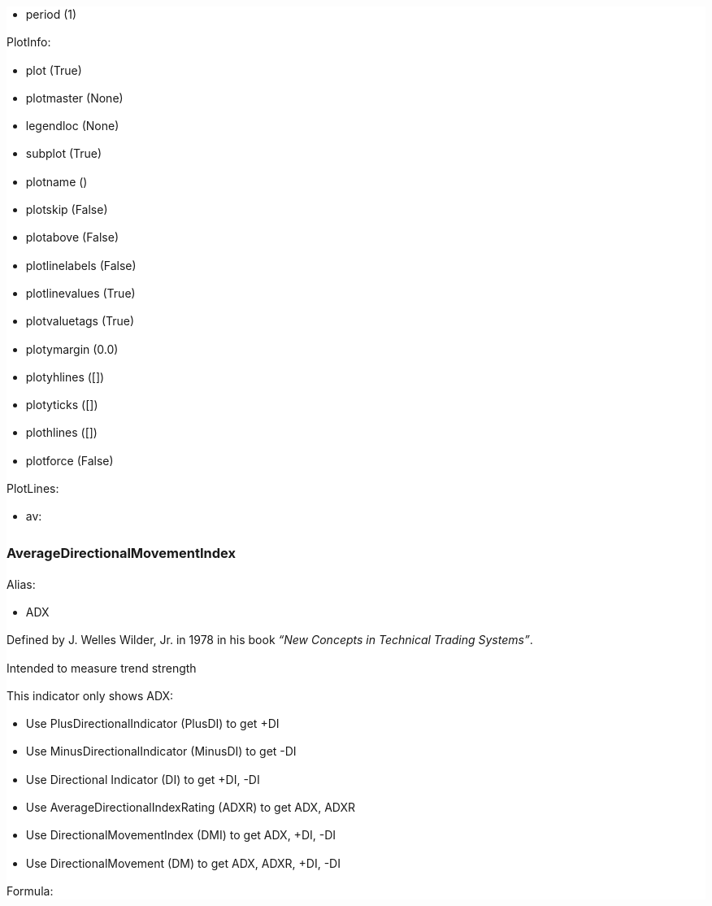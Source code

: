 *   period (1)

PlotInfo:

*   plot (True)
    
*   plotmaster (None)
    
*   legendloc (None)
    
*   subplot (True)
    
*   plotname ()
    
*   plotskip (False)
    
*   plotabove (False)
    
*   plotlinelabels (False)
    
*   plotlinevalues (True)
    
*   plotvaluetags (True)
    
*   plotymargin (0.0)
    
*   plotyhlines (\[\])
    
*   plotyticks (\[\])
    
*   plothlines (\[\])
    
*   plotforce (False)
    

PlotLines:

*   av:

### AverageDirectionalMovementIndex

Alias:

*   ADX

Defined by J. Welles Wilder, Jr. in 1978 in his book _“New Concepts in Technical Trading Systems”_.

Intended to measure trend strength

This indicator only shows ADX:

*   Use PlusDirectionalIndicator (PlusDI) to get +DI
    
*   Use MinusDirectionalIndicator (MinusDI) to get -DI
    
*   Use Directional Indicator (DI) to get +DI, -DI
    
*   Use AverageDirectionalIndexRating (ADXR) to get ADX, ADXR
    
*   Use DirectionalMovementIndex (DMI) to get ADX, +DI, -DI
    
*   Use DirectionalMovement (DM) to get ADX, ADXR, +DI, -DI
    

Formula:
